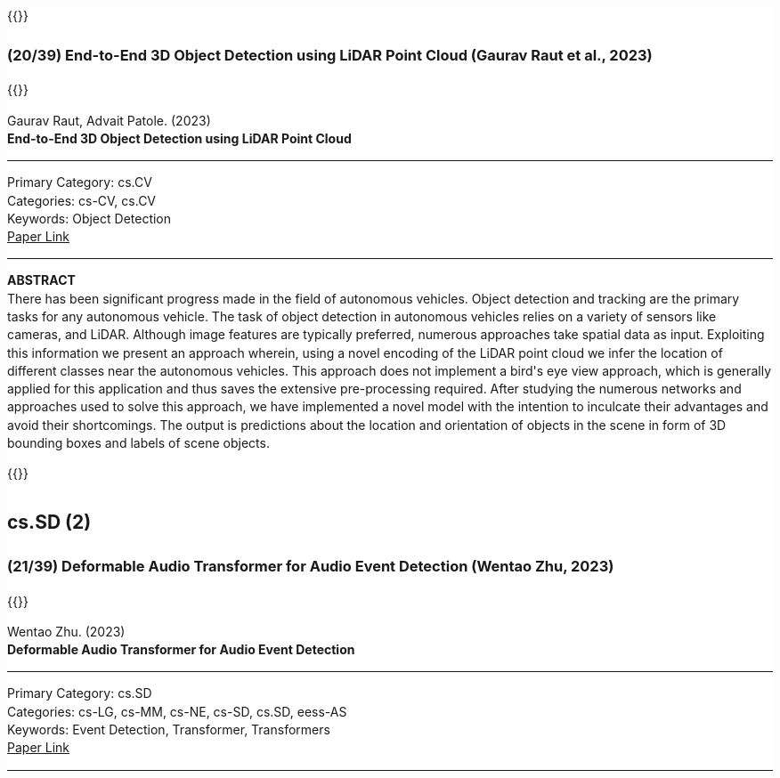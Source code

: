{{</citation>}}


### (20/39) End-to-End 3D Object Detection using LiDAR Point Cloud (Gaurav Raut et al., 2023)

{{<citation>}}

Gaurav Raut, Advait Patole. (2023)  
**End-to-End 3D Object Detection using LiDAR Point Cloud**  

---
Primary Category: cs.CV  
Categories: cs-CV, cs.CV  
Keywords: Object Detection  
[Paper Link](http://arxiv.org/abs/2312.15377v1)  

---


**ABSTRACT**  
There has been significant progress made in the field of autonomous vehicles. Object detection and tracking are the primary tasks for any autonomous vehicle. The task of object detection in autonomous vehicles relies on a variety of sensors like cameras, and LiDAR. Although image features are typically preferred, numerous approaches take spatial data as input. Exploiting this information we present an approach wherein, using a novel encoding of the LiDAR point cloud we infer the location of different classes near the autonomous vehicles. This approach does not implement a bird's eye view approach, which is generally applied for this application and thus saves the extensive pre-processing required. After studying the numerous networks and approaches used to solve this approach, we have implemented a novel model with the intention to inculcate their advantages and avoid their shortcomings. The output is predictions about the location and orientation of objects in the scene in form of 3D bounding boxes and labels of scene objects.

{{</citation>}}


## cs.SD (2)



### (21/39) Deformable Audio Transformer for Audio Event Detection (Wentao Zhu, 2023)

{{<citation>}}

Wentao Zhu. (2023)  
**Deformable Audio Transformer for Audio Event Detection**  

---
Primary Category: cs.SD  
Categories: cs-LG, cs-MM, cs-NE, cs-SD, cs.SD, eess-AS  
Keywords: Event Detection, Transformer, Transformers  
[Paper Link](http://arxiv.org/abs/2312.16228v1)  

---
